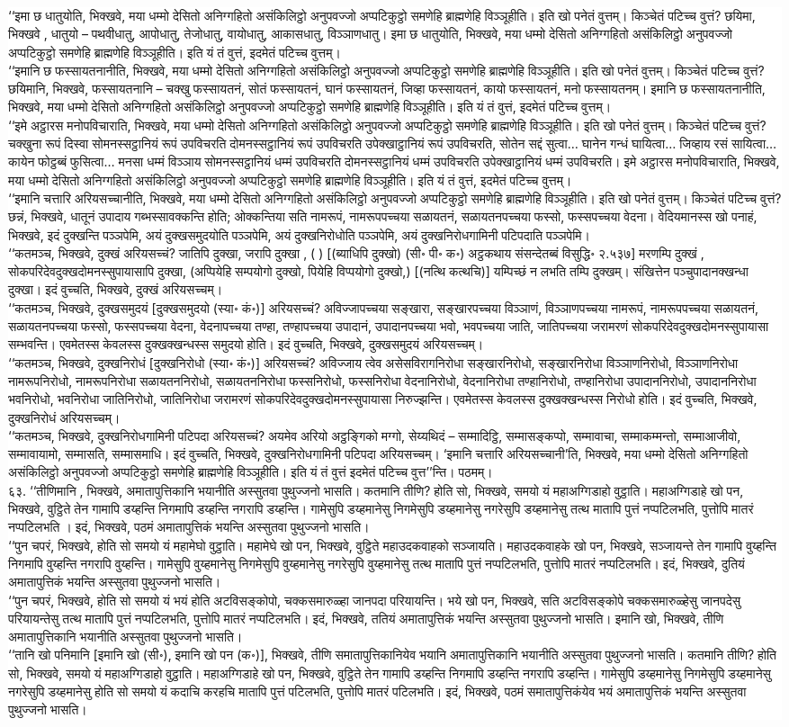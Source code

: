 ‘‘इमा छ धातुयोति, भिक्खवे, मया धम्मो देसितो अनिग्गहितो असंकिलिट्ठो अनुपवज्जो अप्पटिकुट्ठो समणेहि ब्राह्मणेहि विञ्ञूहीति। इति खो पनेतं वुत्तम्। किञ्चेतं पटिच्च वुत्तं? छयिमा, भिक्खवे , धातुयो – पथवीधातु, आपोधातु, तेजोधातु, वायोधातु, आकासधातु, विञ्ञाणधातु। इमा छ धातुयोति, भिक्खवे, मया धम्मो देसितो अनिग्गहितो असंकिलिट्ठो अनुपवज्जो अप्पटिकुट्ठो समणेहि ब्राह्मणेहि विञ्ञूहीति। इति यं तं वुत्तं, इदमेतं पटिच्च वुत्तम्।  
‘‘इमानि छ फस्सायतनानीति, भिक्खवे, मया धम्मो देसितो अनिग्गहितो असंकिलिट्ठो अनुपवज्जो अप्पटिकुट्ठो समणेहि ब्राह्मणेहि विञ्ञूहीति। इति खो पनेतं वुत्तम्। किञ्चेतं पटिच्च वुत्तं? छयिमानि, भिक्खवे, फस्सायतनानि – चक्खु फस्सायतनं, सोतं फस्सायतनं, घानं फस्सायतनं, जिव्हा फस्सायतनं, कायो फस्सायतनं, मनो फस्सायतनम्। इमानि छ फस्सायतनानीति, भिक्खवे, मया धम्मो देसितो अनिग्गहितो असंकिलिट्ठो अनुपवज्जो अप्पटिकुट्ठो समणेहि ब्राह्मणेहि विञ्ञूहीति। इति यं तं वुत्तं, इदमेतं पटिच्च वुत्तम्।  
‘‘इमे अट्ठारस मनोपविचाराति, भिक्खवे, मया धम्मो देसितो अनिग्गहितो असंकिलिट्ठो अनुपवज्जो अप्पटिकुट्ठो समणेहि ब्राह्मणेहि विञ्ञूहीति। इति खो पनेतं वुत्तम्। किञ्चेतं पटिच्च वुत्तं? चक्खुना रूपं दिस्वा सोमनस्सट्ठानियं रूपं उपविचरति दोमनस्सट्ठानियं रूपं उपविचरति उपेक्खाट्ठानियं रूपं उपविचरति, सोतेन सद्दं सुत्वा… घानेन गन्धं घायित्वा… जिव्हाय रसं सायित्वा… कायेन फोट्ठब्बं फुसित्वा… मनसा धम्मं विञ्ञाय सोमनस्सट्ठानियं धम्मं उपविचरति दोमनस्सट्ठानियं धम्मं उपविचरति उपेक्खाट्ठानियं धम्मं उपविचरति। इमे अट्ठारस मनोपविचाराति, भिक्खवे, मया धम्मो देसितो अनिग्गहितो असंकिलिट्ठो अनुपवज्जो अप्पटिकुट्ठो समणेहि ब्राह्मणेहि विञ्ञूहीति। इति यं तं वुत्तं, इदमेतं पटिच्च वुत्तम्।  
‘‘इमानि चत्तारि अरियसच्चानीति, भिक्खवे, मया धम्मो देसितो अनिग्गहितो असंकिलिट्ठो अनुपवज्जो अप्पटिकुट्ठो समणेहि ब्राह्मणेहि विञ्ञूहीति। इति खो पनेतं वुत्तम्। किञ्चेतं पटिच्च वुत्तं? छन्नं, भिक्खवे, धातूनं उपादाय गब्भस्सावक्कन्ति होति; ओक्कन्तिया सति नामरूपं, नामरूपपच्चया सळायतनं, सळायतनपच्चया फस्सो, फस्सपच्चया वेदना। वेदियमानस्स खो पनाहं, भिक्खवे, इदं दुक्खन्ति पञ्ञपेमि, अयं दुक्खसमुदयोति पञ्ञपेमि, अयं दुक्खनिरोधोति पञ्ञपेमि, अयं दुक्खनिरोधगामिनी पटिपदाति पञ्ञपेमि।  
‘‘कतमञ्च, भिक्खवे, दुक्खं अरियसच्चं? जातिपि दुक्खा, जरापि दुक्खा , ( ) [(ब्याधिपि दुक्खो) (सी॰ पी॰ क॰) अट्ठकथाय संसन्देतब्बं विसुद्धि॰ २.५३७] मरणम्पि दुक्खं , सोकपरिदेवदुक्खदोमनस्सुपायासापि दुक्खा, (अप्पियेहि सम्पयोगो दुक्खो, पियेहि विप्पयोगो दुक्खो,) [(नत्थि कत्थचि)] यम्पिच्छं न लभति तम्पि दुक्खम्। संखित्तेन पञ्चुपादानक्खन्धा दुक्खा। इदं वुच्चति, भिक्खवे, दुक्खं अरियसच्चम्।  
‘‘कतमञ्च, भिक्खवे, दुक्खसमुदयं [दुक्खसमुदयो (स्या॰ कं॰)] अरियसच्चं? अविज्जापच्चया सङ्खारा, सङ्खारपच्चया विञ्ञाणं, विञ्ञाणपच्चया नामरूपं, नामरूपपच्चया सळायतनं, सळायतनपच्चया फस्सो, फस्सपच्चया वेदना, वेदनापच्चया तण्हा, तण्हापच्चया उपादानं, उपादानपच्चया भवो, भवपच्चया जाति, जातिपच्चया जरामरणं सोकपरिदेवदुक्खदोमनस्सुपायासा सम्भवन्ति। एवमेतस्स केवलस्स दुक्खक्खन्धस्स समुदयो होति। इदं वुच्चति, भिक्खवे, दुक्खसमुदयं अरियसच्चम्।  
‘‘कतमञ्च, भिक्खवे, दुक्खनिरोधं [दुक्खनिरोधो (स्या॰ कं॰)] अरियसच्चं? अविज्जाय त्वेव असेसविरागनिरोधा सङ्खारनिरोधो, सङ्खारनिरोधा विञ्ञाणनिरोधो, विञ्ञाणनिरोधा नामरूपनिरोधो, नामरूपनिरोधा सळायतननिरोधो, सळायतननिरोधा फस्सनिरोधो, फस्सनिरोधा वेदनानिरोधो, वेदनानिरोधा तण्हानिरोधो, तण्हानिरोधा उपादाननिरोधो, उपादाननिरोधा भवनिरोधो, भवनिरोधा जातिनिरोधो, जातिनिरोधा जरामरणं सोकपरिदेवदुक्खदोमनस्सुपायासा निरुज्झन्ति। एवमेतस्स केवलस्स दुक्खक्खन्धस्स निरोधो होति। इदं वुच्चति, भिक्खवे, दुक्खनिरोधं अरियसच्चम्।  
‘‘कतमञ्च, भिक्खवे, दुक्खनिरोधगामिनी पटिपदा अरियसच्चं? अयमेव अरियो अट्ठङ्गिको मग्गो, सेय्यथिदं – सम्मादिट्ठि, सम्मासङ्कप्पो, सम्मावाचा, सम्माकम्मन्तो, सम्माआजीवो, सम्मावायामो, सम्मासति, सम्मासमाधि। इदं वुच्चति, भिक्खवे, दुक्खनिरोधगामिनी पटिपदा अरियसच्चम्। ‘इमानि चत्तारि अरियसच्चानी’ति, भिक्खवे, मया धम्मो देसितो अनिग्गहितो असंकिलिट्ठो अनुपवज्जो अप्पटिकुट्ठो समणेहि ब्राह्मणेहि विञ्ञूहीति। इति यं तं वुत्तं इदमेतं पटिच्च वुत्त’’न्ति। पठमम्।  
६३. ‘‘तीणिमानि , भिक्खवे, अमातापुत्तिकानि भयानीति अस्सुतवा पुथुज्जनो भासति। कतमानि तीणि? होति सो, भिक्खवे, समयो यं महाअग्गिडाहो वुट्ठाति। महाअग्गिडाहे खो पन, भिक्खवे, वुट्ठिते तेन गामापि डय्हन्ति निगमापि डय्हन्ति नगरापि डय्हन्ति। गामेसुपि डय्हमानेसु निगमेसुपि डय्हमानेसु नगरेसुपि डय्हमानेसु तत्थ मातापि पुत्तं नप्पटिलभति, पुत्तोपि मातरं नप्पटिलभति । इदं, भिक्खवे, पठमं अमातापुत्तिकं भयन्ति अस्सुतवा पुथुज्जनो भासति।  
‘‘पुन चपरं, भिक्खवे, होति सो समयो यं महामेघो वुट्ठाति। महामेघे खो पन, भिक्खवे, वुट्ठिते महाउदकवाहको सञ्जायति। महाउदकवाहके खो पन, भिक्खवे, सञ्जायन्ते तेन गामापि वुय्हन्ति निगमापि वुय्हन्ति नगरापि वुय्हन्ति। गामेसुपि वुय्हमानेसु निगमेसुपि वुय्हमानेसु नगरेसुपि वुय्हमानेसु तत्थ मातापि पुत्तं नप्पटिलभति, पुत्तोपि मातरं नप्पटिलभति। इदं, भिक्खवे, दुतियं अमातापुत्तिकं भयन्ति अस्सुतवा पुथुज्जनो भासति।  
‘‘पुन चपरं, भिक्खवे, होति सो समयो यं भयं होति अटविसङ्कोपो, चक्कसमारुळ्हा जानपदा परियायन्ति। भये खो पन, भिक्खवे, सति अटविसङ्कोपे चक्कसमारुळ्हेसु जानपदेसु परियायन्तेसु तत्थ मातापि पुत्तं नप्पटिलभति, पुत्तोपि मातरं नप्पटिलभति। इदं, भिक्खवे, ततियं अमातापुत्तिकं भयन्ति अस्सुतवा पुथुज्जनो भासति। इमानि खो, भिक्खवे, तीणि अमातापुत्तिकानि भयानीति अस्सुतवा पुथुज्जनो भासति।  
‘‘तानि खो पनिमानि [इमानि खो (सी॰), इमानि खो पन (क॰)], भिक्खवे, तीणि समातापुत्तिकानियेव भयानि अमातापुत्तिकानि भयानीति अस्सुतवा पुथुज्जनो भासति। कतमानि तीणि? होति सो, भिक्खवे, समयो यं महाअग्गिडाहो वुट्ठाति। महाअग्गिडाहे खो पन, भिक्खवे, वुट्ठिते तेन गामापि डय्हन्ति निगमापि डय्हन्ति नगरापि डय्हन्ति। गामेसुपि डय्हमानेसु निगमेसुपि डय्हमानेसु नगरेसुपि डय्हमानेसु होति सो समयो यं कदाचि करहचि मातापि पुत्तं पटिलभति, पुत्तोपि मातरं पटिलभति। इदं, भिक्खवे, पठमं समातापुत्तिकंयेव भयं अमातापुत्तिकं भयन्ति अस्सुतवा पुथुज्जनो भासति।  